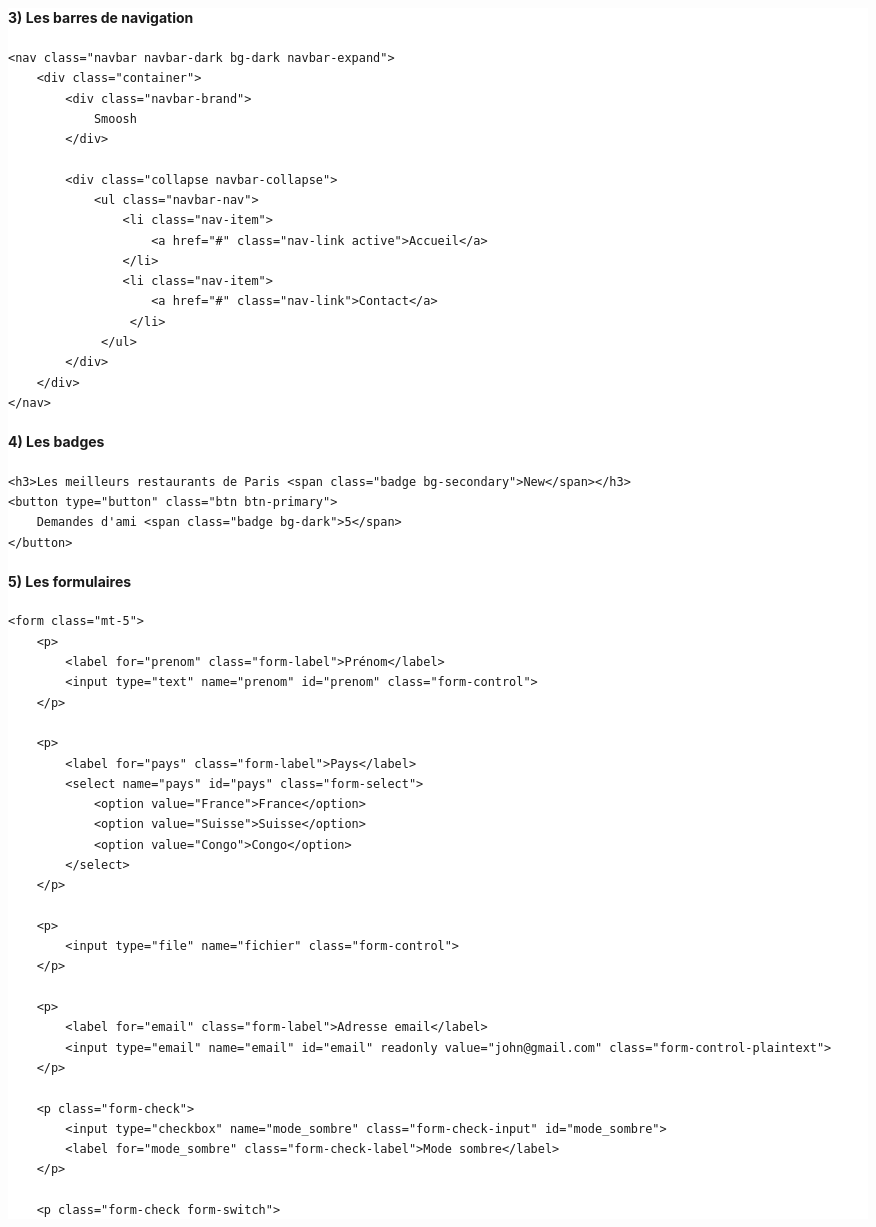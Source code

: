 #### 3) Les barres de navigation

```
<nav class="navbar navbar-dark bg-dark navbar-expand">
    <div class="container">
        <div class="navbar-brand">
            Smoosh
        </div>
 
        <div class="collapse navbar-collapse">
            <ul class="navbar-nav">
                <li class="nav-item">
                    <a href="#" class="nav-link active">Accueil</a>
                </li>
                <li class="nav-item">
                    <a href="#" class="nav-link">Contact</a>
                 </li>
             </ul>
        </div>
    </div>
</nav>
```

#### 4) Les badges

```
<h3>Les meilleurs restaurants de Paris <span class="badge bg-secondary">New</span></h3>
<button type="button" class="btn btn-primary">
    Demandes d'ami <span class="badge bg-dark">5</span>
</button>
```

#### 5) Les formulaires

```
<form class="mt-5">
    <p>
        <label for="prenom" class="form-label">Prénom</label>
        <input type="text" name="prenom" id="prenom" class="form-control">
    </p>
 
    <p>
        <label for="pays" class="form-label">Pays</label>
        <select name="pays" id="pays" class="form-select">
            <option value="France">France</option>
            <option value="Suisse">Suisse</option>
            <option value="Congo">Congo</option>
        </select>
    </p>
 
    <p>
        <input type="file" name="fichier" class="form-control">
    </p>
 
    <p>
        <label for="email" class="form-label">Adresse email</label>
        <input type="email" name="email" id="email" readonly value="john@gmail.com" class="form-control-plaintext">
    </p>
 
    <p class="form-check">
        <input type="checkbox" name="mode_sombre" class="form-check-input" id="mode_sombre">
        <label for="mode_sombre" class="form-check-label">Mode sombre</label>
    </p>
 
    <p class="form-check form-switch">
```